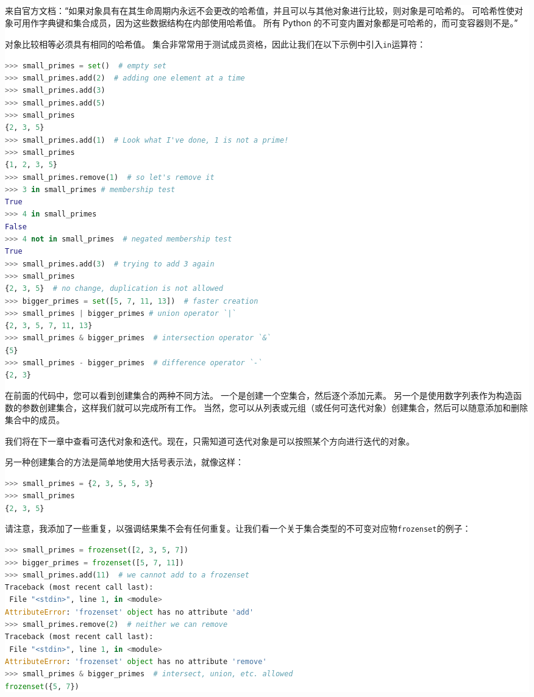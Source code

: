 来自官方文档：<q class="calibre25">如果对象具有在其生命周期内永远不会更改的哈希值，并且可以与其他对象进行比较，则对象是可哈希的。 可哈希性使对象可用作字典键和集合成员，因为这些数据结构在内部使用哈希值。 所有 Python 的不可变内置对象都是可哈希的，而可变容器则不是。</q>

对象比较相等必须具有相同的哈希值。 集合非常常用于测试成员资格，因此让我们在以下示例中引入`in`运算符：

```py
>>> small_primes = set()  # empty set
>>> small_primes.add(2)  # adding one element at a time
>>> small_primes.add(3)
>>> small_primes.add(5)
>>> small_primes
{2, 3, 5}
>>> small_primes.add(1)  # Look what I've done, 1 is not a prime!
>>> small_primes
{1, 2, 3, 5}
>>> small_primes.remove(1)  # so let's remove it
>>> 3 in small_primes # membership test
True
>>> 4 in small_primes
False
>>> 4 not in small_primes  # negated membership test
True
>>> small_primes.add(3)  # trying to add 3 again
>>> small_primes
{2, 3, 5}  # no change, duplication is not allowed
>>> bigger_primes = set([5, 7, 11, 13])  # faster creation
>>> small_primes | bigger_primes # union operator `|`
{2, 3, 5, 7, 11, 13}
>>> small_primes & bigger_primes  # intersection operator `&`
{5}
>>> small_primes - bigger_primes  # difference operator `-`
{2, 3}
```

在前面的代码中，您可以看到创建集合的两种不同方法。 一个是创建一个空集合，然后逐个添加元素。 另一个是使用数字列表作为构造函数的参数创建集合，这样我们就可以完成所有工作。 当然，您可以从列表或元组（或任何可迭代对象）创建集合，然后可以随意添加和删除集合中的成员。

我们将在下一章中查看可迭代对象和迭代。现在，只需知道可迭代对象是可以按照某个方向进行迭代的对象。

另一种创建集合的方法是简单地使用大括号表示法，就像这样：

```py
>>> small_primes = {2, 3, 5, 5, 3}
>>> small_primes
{2, 3, 5}
```

请注意，我添加了一些重复，以强调结果集不会有任何重复。让我们看一个关于集合类型的不可变对应物`frozenset`的例子：

```py
>>> small_primes = frozenset([2, 3, 5, 7])
>>> bigger_primes = frozenset([5, 7, 11])
>>> small_primes.add(11)  # we cannot add to a frozenset
Traceback (most recent call last):
 File "<stdin>", line 1, in <module>
AttributeError: 'frozenset' object has no attribute 'add'
>>> small_primes.remove(2)  # neither we can remove
Traceback (most recent call last):
 File "<stdin>", line 1, in <module>
AttributeError: 'frozenset' object has no attribute 'remove'
>>> small_primes & bigger_primes  # intersect, union, etc. allowed
frozenset({5, 7})
```
